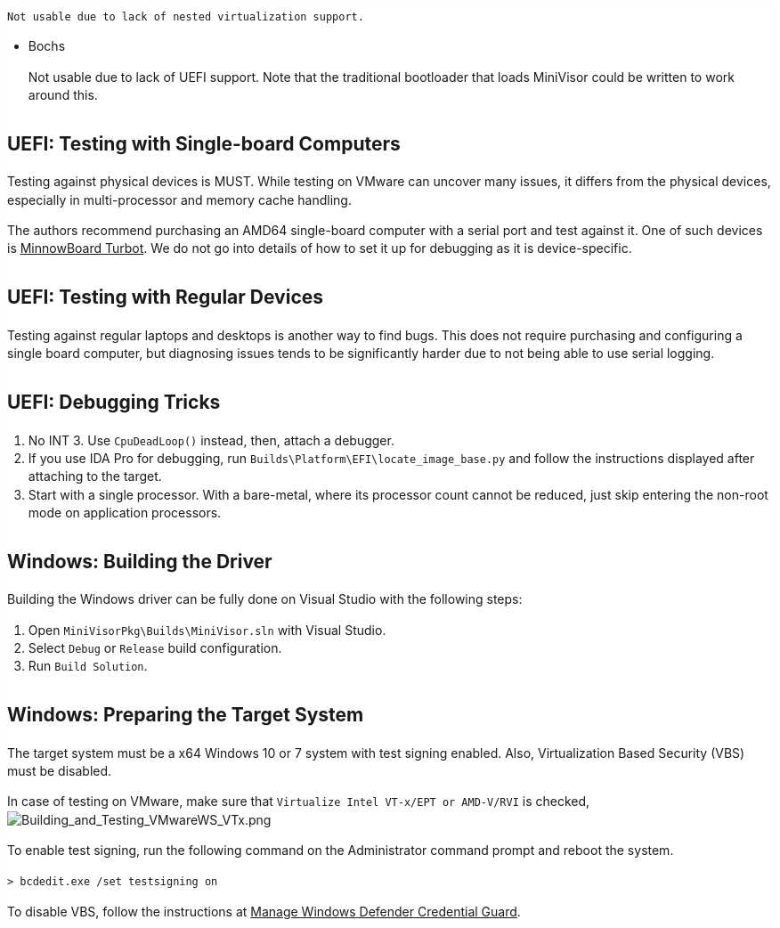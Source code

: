     Not usable due to lack of nested virtualization support.

* Bochs

    Not usable due to lack of UEFI support. Note that the traditional bootloader that loads MiniVisor could be written to work around this.

UEFI: Testing with Single-board Computers
------------------------------------------

Testing against physical devices is MUST. While testing on VMware can uncover many issues, it differs from the physical devices, especially in multi-processor and memory cache handling.

The authors recommend purchasing an AMD64 single-board computer with a serial port and test against it. One of such devices is [MinnowBoard Turbot](https://store.netgate.com/Turbot4.aspx). We do not go into details of how to set it up for debugging as it is device-specific.

UEFI: Testing with Regular Devices
-----------------------------------

Testing against regular laptops and desktops is another way to find bugs. This does not require purchasing and configuring a single board computer, but diagnosing issues tends to be significantly harder due to not being able to use serial logging.

UEFI: Debugging Tricks
-----------------------

1. No INT 3. Use `CpuDeadLoop()` instead, then, attach a debugger.
2. If you use IDA Pro for debugging, run `Builds\Platform\EFI\locate_image_base.py` and follow the instructions displayed after attaching to the target.
3. Start with a single processor. With a bare-metal, where its processor count cannot be reduced, just skip entering the non-root mode on application processors.

Windows: Building the Driver
-----------------------------

Building the Windows driver can be fully done on Visual Studio with the following steps:
1. Open `MiniVisorPkg\Builds\MiniVisor.sln` with Visual Studio.
2. Select `Debug` or `Release` build configuration.
3. Run `Build Solution`.

Windows: Preparing the Target System
-------------------------------------

The target system must be a x64 Windows 10 or 7 system with test signing enabled. Also, Virtualization Based Security (VBS) must be disabled.

In case of testing on VMware, make sure that `Virtualize Intel VT-x/EPT or AMD-V/RVI` is checked,
![Building_and_Testing_VMwareWS_VTx.png](Resources/Building_and_Testing_VMwareWS_VTx.png)

To enable test signing, run the following command on the Administrator command prompt and reboot the system.
```
> bcdedit.exe /set testsigning on
```

To disable VBS, follow the instructions at [Manage Windows Defender Credential Guard](https://docs.microsoft.com/en-us/windows/security/identity-protection/credential-guard/credential-guard-manage).

